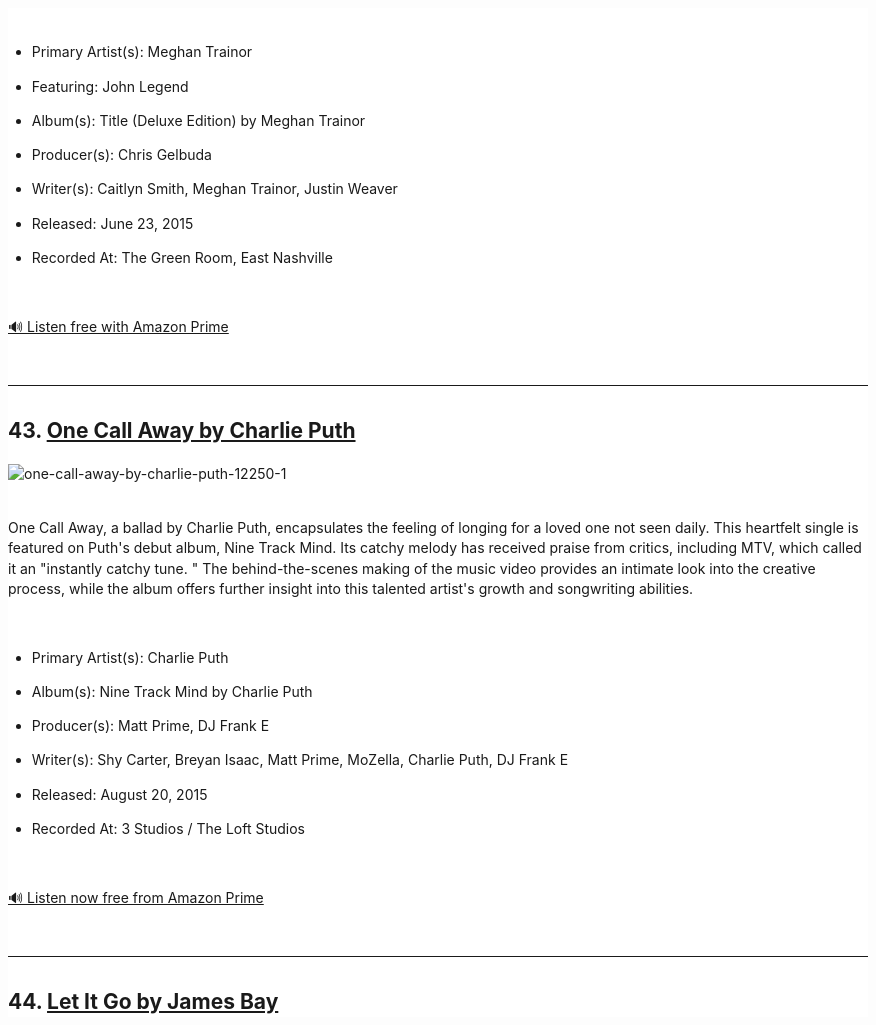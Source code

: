 <br>

- Primary Artist(s): Meghan Trainor

- Featuring: John Legend

- Album(s): Title (Deluxe Edition) by Meghan Trainor

- Producer(s): Chris Gelbuda

- Writer(s): Caitlyn Smith, Meghan Trainor, Justin Weaver

- Released: June 23, 2015

- Recorded At: The Green Room, East Nashville

<br>

[🔊 Listen free with Amazon Prime](https://serp.ly/amazonprime)

<br>

<hr>

## 43. [One Call Away by Charlie Puth](https://serp.ly/amazon/One+Call+Away+by%C2%A0Charlie%C2%A0Puth?i=digital-music)

<div class="image"><img alt="one-call-away-by-charlie-puth-12250-1" height="540" src="https://imagedelivery.net/XRNHhJkVKCwA1q8dBxfEtw/one-call-away-by-charlie-puth-12250-1/h=540,fit=pad,background=black"/></div>

<br>

One Call Away, a ballad by Charlie Puth, encapsulates the feeling of longing for a loved one not seen daily. This heartfelt single is featured on Puth's debut album, Nine Track Mind. Its catchy melody has received praise from critics, including MTV, which called it an "instantly catchy tune. " The behind-the-scenes making of the music video provides an intimate look into the creative process, while the album offers further insight into this talented artist's growth and songwriting abilities.

<br>

- Primary Artist(s): Charlie Puth

- Album(s): Nine Track Mind by Charlie Puth

- Producer(s): Matt Prime, DJ Frank E

- Writer(s): Shy Carter, Breyan Isaac, Matt Prime, MoZella, Charlie Puth, DJ Frank E

- Released: August 20, 2015

- Recorded At: 3 Studios / The Loft Studios

<br>

[🔊 Listen now free from Amazon Prime](https://serp.ly/amazonprime)

<br>

<hr>

## 44. [Let It Go by James Bay](https://serp.ly/amazon/Let+It+Go+by%C2%A0James%C2%A0Bay?i=digital-music)
